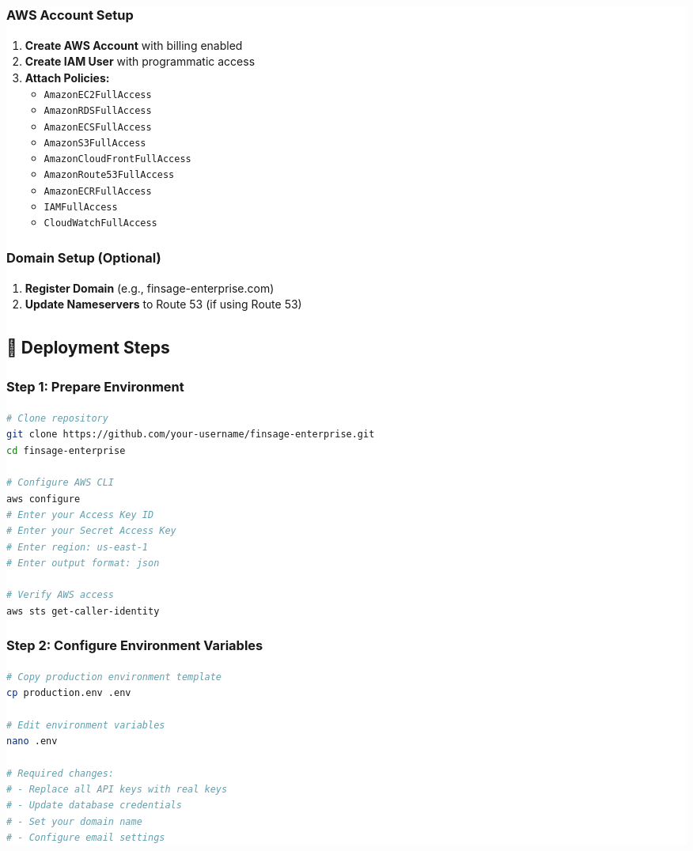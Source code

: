 ### AWS Account Setup
1. **Create AWS Account** with billing enabled
2. **Create IAM User** with programmatic access
3. **Attach Policies:**
   - `AmazonEC2FullAccess`
   - `AmazonRDSFullAccess`
   - `AmazonECSFullAccess`
   - `AmazonS3FullAccess`
   - `AmazonCloudFrontFullAccess`
   - `AmazonRoute53FullAccess`
   - `AmazonECRFullAccess`
   - `IAMFullAccess`
   - `CloudWatchFullAccess`

### Domain Setup (Optional)
1. **Register Domain** (e.g., finsage-enterprise.com)
2. **Update Nameservers** to Route 53 (if using Route 53)

## 🚀 Deployment Steps

### Step 1: Prepare Environment
```bash
# Clone repository
git clone https://github.com/your-username/finsage-enterprise.git
cd finsage-enterprise

# Configure AWS CLI
aws configure
# Enter your Access Key ID
# Enter your Secret Access Key
# Enter region: us-east-1
# Enter output format: json

# Verify AWS access
aws sts get-caller-identity
```

### Step 2: Configure Environment Variables
```bash
# Copy production environment template
cp production.env .env

# Edit environment variables
nano .env

# Required changes:
# - Replace all API keys with real keys
# - Update database credentials
# - Set your domain name
# - Configure email settings
```
